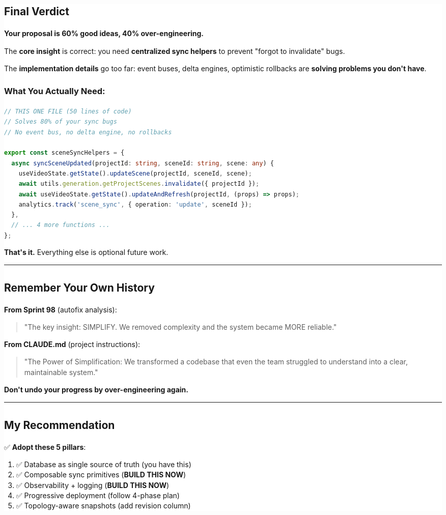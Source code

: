 
## Final Verdict

**Your proposal is 60% good ideas, 40% over-engineering.**

The **core insight** is correct: you need **centralized sync helpers** to prevent "forgot to invalidate" bugs.

The **implementation details** go too far: event buses, delta engines, optimistic rollbacks are **solving problems you don't have**.

### What You Actually Need:

```typescript
// THIS ONE FILE (50 lines of code)
// Solves 80% of your sync bugs
// No event bus, no delta engine, no rollbacks

export const sceneSyncHelpers = {
  async syncSceneUpdated(projectId: string, sceneId: string, scene: any) {
    useVideoState.getState().updateScene(projectId, sceneId, scene);
    await utils.generation.getProjectScenes.invalidate({ projectId });
    await useVideoState.getState().updateAndRefresh(projectId, (props) => props);
    analytics.track('scene_sync', { operation: 'update', sceneId });
  },
  // ... 4 more functions ...
};
```

**That's it.** Everything else is optional future work.

---

## Remember Your Own History

**From Sprint 98** (autofix analysis):
> "The key insight: SIMPLIFY. We removed complexity and the system became MORE reliable."

**From CLAUDE.md** (project instructions):
> "The Power of Simplification: We transformed a codebase that even the team struggled to understand into a clear, maintainable system."

**Don't undo your progress by over-engineering again.**

---

## My Recommendation

✅ **Adopt these 5 pillars**:
1. ✅ Database as single source of truth (you have this)
2. ✅ Composable sync primitives (**BUILD THIS NOW**)
3. ✅ Observability + logging (**BUILD THIS NOW**)
4. ✅ Progressive deployment (follow 4-phase plan)
5. ✅ Topology-aware snapshots (add revision column)
